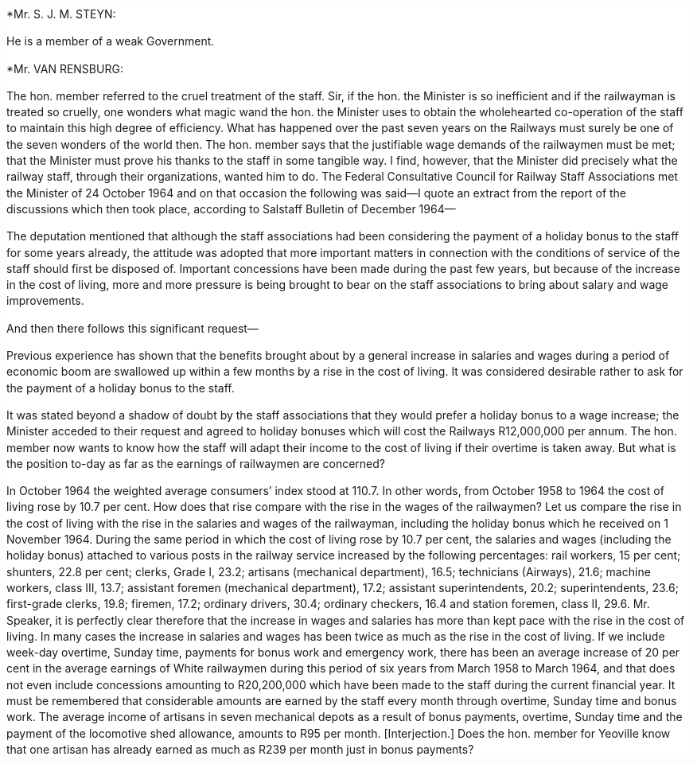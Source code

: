 </speech>

<speech by="#steyn">

<from>*Mr. <person refersTo="hansard_za">S. J. M. STEYN</person>:</from>

<p>He is a member of a weak Government.</p>

</speech>

<speech by="#van_rensburg">

<from>*Mr. <person refersTo="hansard_za">VAN RENSBURG</person>:</from>

<p>The hon. member referred to the cruel treatment of the staff. Sir, if the hon. the Minister is so inefficient and if the railwayman is treated so cruelly, one wonders what magic wand the hon. the Minister uses to obtain the wholehearted co-operation of the staff to maintain this high degree of efficiency. What has happened over the past seven years on the Railways must surely be one of the seven wonders of the world then. The hon. member says that the justifiable wage demands of the railwaymen must be met; that the Minister must prove his thanks to the staff in some tangible way. I find, however, that the Minister did precisely what the railway staff, through their organizations, wanted him to do. The Federal Consultative Council for Railway Staff Associations met the Minister of 24 October 1964 and on that occasion the following was said&#x2014;I quote an extract from the report of the discussions which then took place, according to Salstaff Bulletin of December 1964&#x2014;</p>

<block name="quote">The deputation mentioned that although the staff associations had been considering the payment of a holiday bonus to the staff for some years already, the attitude was adopted that more important matters in connection with the conditions of service of the staff should first be disposed of. Important concessions have been made during the past few years, but because of the increase in the cost of living, more and more pressure is being brought to bear on the staff associations to bring about salary and wage improvements.</block>

<p>And then there follows this significant request&#x2014;</p>

<block name="quote">Previous experience has shown that the benefits brought about by a general increase in salaries and wages during a period of economic boom are swallowed up within a few months by a rise in the cost of living. It was considered desirable rather to ask for the payment of a holiday bonus to the staff.</block>

<p>It was stated beyond a shadow of doubt by the staff associations that they would prefer a holiday bonus to a wage increase; the Minister acceded to their request and agreed to holiday bonuses which will cost the Railways R12,000,000 per annum. The hon. member now wants to know how the staff will adapt their income to the cost of living if their overtime is taken away. But what is the position to-day as far as the earnings of railwaymen are concerned?</p>

<p>In October 1964 the weighted average consumers&#x2019; index stood at 110.7. In other words, from October 1958 to 1964 the cost of living rose by 10.7 per cent. How does that rise compare with the rise in the wages of the railwaymen? Let us compare the rise in the cost of living with the rise in the salaries and wages of the railwayman, including the holiday bonus which he received on 1 November 1964. During the same period in which the cost of living rose by 10.7 per cent, the salaries and wages (including the holiday bonus) attached to various posts in the railway service increased by the following percentages: rail workers, 15 per cent; shunters, 22.8 per cent; clerks, Grade I, 23.2; artisans (mechanical department), 16.5; technicians (Airways), 21.6; machine workers, class III, 13.7; assistant foremen (mechanical department), 17.2; assistant superintendents, 20.2; superintendents, 23.6; first-grade clerks, 19.8; firemen, 17.2; ordinary drivers, 30.4; ordinary checkers, 16.4 and station foremen, class II, 29.6. Mr. Speaker, it is perfectly clear therefore that the increase in wages and salaries has more than kept pace with the rise in the cost of living. In many cases the increase in salaries and wages has been twice as much as the rise in the cost of living. If we include week-day overtime, Sunday time, payments for bonus work and emergency work, there has been an average increase of 20 per cent in the average earnings of White railwaymen during this period of six years from March 1958 to March 1964, and that does not even include concessions amounting to R20,200,000 which have been made to the staff during the current financial year. It must be remembered that considerable amounts are earned by the staff every month through overtime, Sunday time and bonus work. The average income of artisans in seven mechanical depots as a result of bonus payments, overtime, Sunday time and the payment of the locomotive shed allowance, amounts to R95 per month. [Interjection.] Does the hon. member for Yeoville know that one artisan has already earned as <span class="col_2423-2424" refersTo="page_1227"/>much as R239 per month just in bonus payments?</p>
